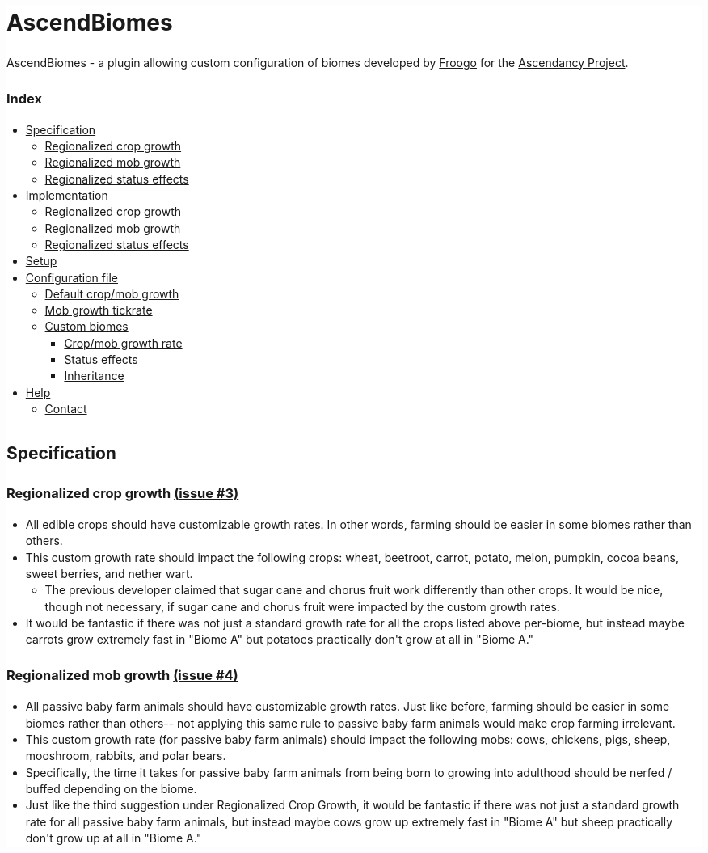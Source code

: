 # AscendBiomes
AscendBiomes - a plugin allowing custom configuration of biomes developed by [Froogo](https://froogo.co.uk) for the [Ascendancy Project](https://ascendancyproject.com).

### Index
- [Specification](#specification)
    - [Regionalized crop growth](#regionalized-crop-growth-issue-3)
    - [Regionalized mob growth](#regionalized-mob-growth-issue-4)
    - [Regionalized status effects](#regionalized-status-effects-issue-5)
- [Implementation](#implementation)
    - [Regionalized crop growth](#regionalized-crop-growth)
    - [Regionalized mob growth](#regionalized-mob-growth)
    - [Regionalized status effects](#regionalized-status-effects)
- [Setup](#setup)
- [Configuration file](#configuration-file)
    - [Default crop/mob growth](#default-cropmob-growth)
    - [Mob growth tickrate](#mob-growth-tickrate)
    - [Custom biomes](#custom-biomes)
      - [Crop/mob growth rate](#cropmob-growth-rate)
      - [Status effects](#status-effects)
      - [Inheritance](#inheritance)
- [Help](#help)
    - [Contact](#contact)

## Specification
### Regionalized crop growth [(issue #3)](../../issues/3)
- All edible crops should have customizable growth rates. In other words, farming should be easier in some biomes rather than others.
- This custom growth rate should impact the following crops: wheat, beetroot, carrot, potato, melon, pumpkin, cocoa beans, sweet berries, and nether wart.
    - The previous developer claimed that sugar cane and chorus fruit work differently than other crops. It would be nice, though not necessary, if sugar cane and chorus fruit were impacted by the custom growth rates.
- It would be fantastic if there was not just a standard growth rate for all the crops listed above per-biome, but instead maybe carrots grow extremely fast in "Biome A" but potatoes practically don't grow at all in "Biome A."

### Regionalized mob growth [(issue #4)](../../issues/4)
- All passive baby farm animals should have customizable growth rates. Just like before, farming should be easier in some biomes rather than others-- not applying this same rule to passive baby farm animals would make crop farming irrelevant.
- This custom growth rate (for passive baby farm animals) should impact the following mobs: cows, chickens, pigs, sheep, mooshroom, rabbits, and polar bears.
- Specifically, the time it takes for passive baby farm animals from being born to growing into adulthood should be nerfed / buffed depending on the biome.
- Just like the third suggestion under Regionalized Crop Growth, it would be fantastic if there was not just a standard growth rate for all passive baby farm animals, but instead maybe cows grow up extremely fast in "Biome A" but sheep practically don't grow up at all in "Biome A."
